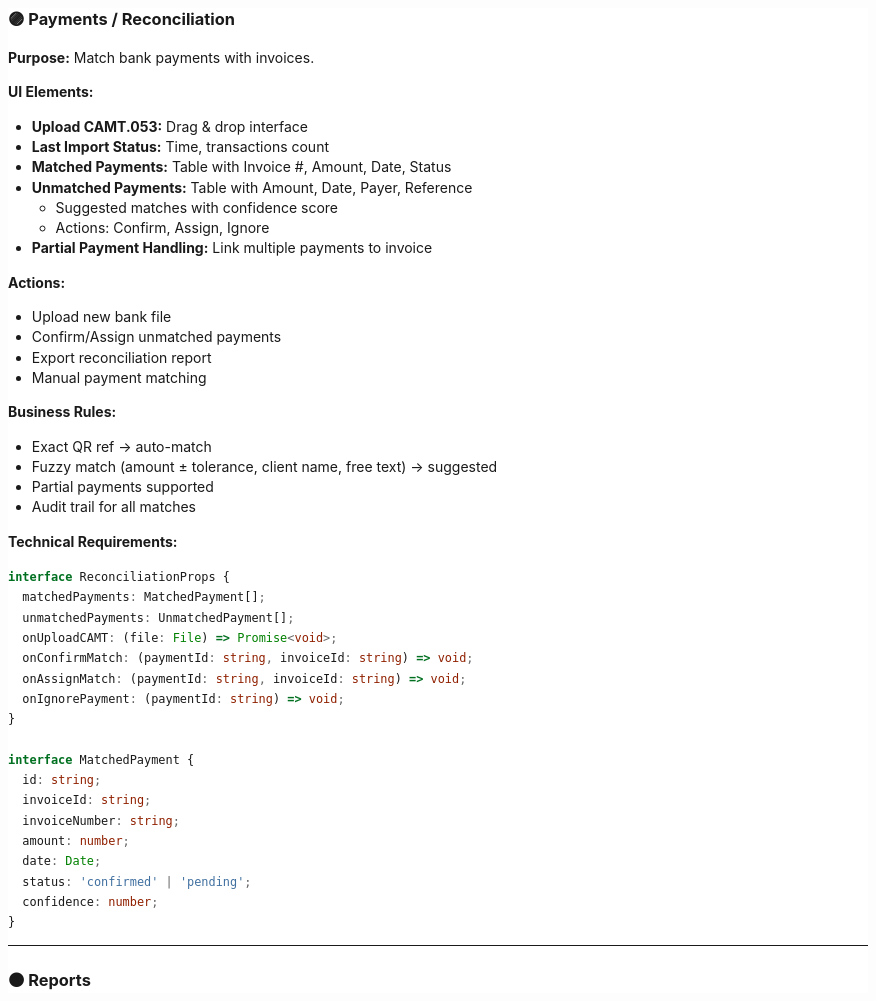 
### 🟣 Payments / Reconciliation

**Purpose:** Match bank payments with invoices.

**UI Elements:**

- **Upload CAMT.053:** Drag & drop interface
- **Last Import Status:** Time, transactions count
- **Matched Payments:** Table with Invoice #, Amount, Date, Status
- **Unmatched Payments:** Table with Amount, Date, Payer, Reference
  - Suggested matches with confidence score
  - Actions: Confirm, Assign, Ignore
- **Partial Payment Handling:** Link multiple payments to invoice

**Actions:**

- Upload new bank file
- Confirm/Assign unmatched payments
- Export reconciliation report
- Manual payment matching

**Business Rules:**

- Exact QR ref → auto-match
- Fuzzy match (amount ± tolerance, client name, free text) → suggested
- Partial payments supported
- Audit trail for all matches

**Technical Requirements:**

```typescript
interface ReconciliationProps {
  matchedPayments: MatchedPayment[];
  unmatchedPayments: UnmatchedPayment[];
  onUploadCAMT: (file: File) => Promise<void>;
  onConfirmMatch: (paymentId: string, invoiceId: string) => void;
  onAssignMatch: (paymentId: string, invoiceId: string) => void;
  onIgnorePayment: (paymentId: string) => void;
}

interface MatchedPayment {
  id: string;
  invoiceId: string;
  invoiceNumber: string;
  amount: number;
  date: Date;
  status: 'confirmed' | 'pending';
  confidence: number;
}
```

---

### 🟤 Reports
